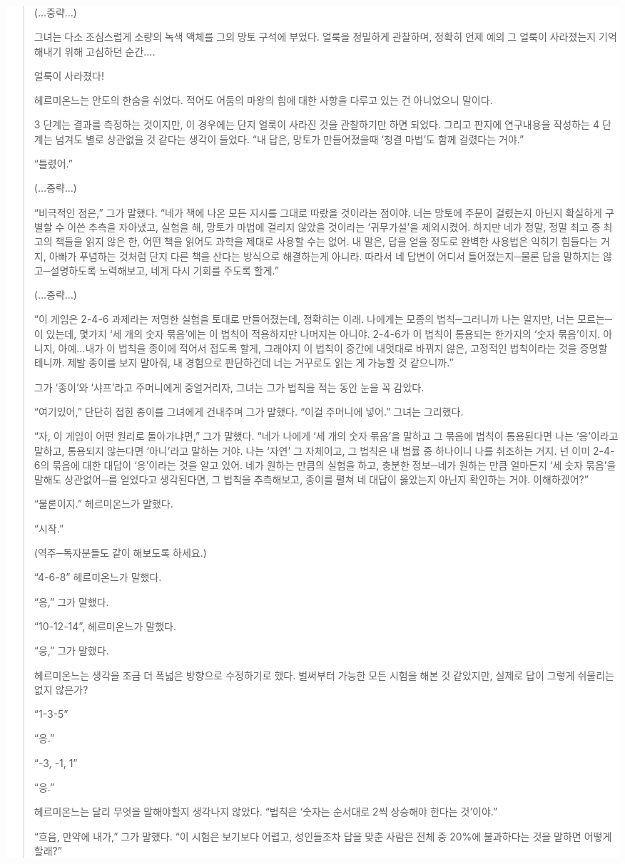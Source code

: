 > (…중략…)
> 
> 그녀는 다소 조심스럽게 소량의 녹색 액체를 그의 망토 구석에 부었다. 얼룩을 정밀하게 관찰하며, 정확히 언제 예의 그 얼룩이 사라졌는지 기억해내기 위해 고심하던 순간….
> 
> 얼룩이 사라졌다!
> 
> 헤르미온느는 안도의 한숨을 쉬었다. 적어도 어둠의 마왕의 힘에 대한 사항을 다루고 있는 건 아니었으니 말이다.
> 
> 3 단계는 결과를 측정하는 것이지만, 이 경우에는 단지 얼룩이 사라진 것을 관찰하기만 하면 되었다. 그리고 판지에 연구내용을 작성하는 4 단계는 넘겨도 별로 상관없을 것 같다는 생각이 들었다. “내 답은, 망토가 만들어졌을때 ‘청결 마법’도 함께 걸렸다는 거야.”
> 
> “틀렸어.”
> 
> (…중략…)
> 
> “비극적인 점은,” 그가 말했다. “네가 책에 나온 모든 지시를 그대로 따랐을 것이라는 점이야. 너는 망토에 주문이 걸렸는지 아닌지 확실하게 구별할 수 이쓴 추측을 자아냈고, 실험을 해, 망토가 마법에 걸리지 않았을 것이라는 ‘귀무가설’을 제외시켰어. 하지만 네가 정말, 정말 최고 중 최고의 책들을 읽지 않은 한, 어떤 책을 읽어도 과학을 제대로 사용할 수는 없어. 내 말은, 답을 얻을 정도로 완벽한 사용법은 익히기 힘들다는 거지, 아빠가 푸념하는 것처럼 단지 다른 책을 산다는 방식으로 해결하는게 아니라. 따라서 네 답변이 어디서 틀어졌는지─물론 답을 말하지는 않고─설명하도록 노력해보고, 네게 다시 기회를 주도록 할게.”
> 
> (…중략…)
> 
> “이 게임은 2-4-6 과제라는 저명한 실험을 토대로 만들어졌는데, 정확히는 이래. 나에게는 모종의 법칙─그러니까 나는 알지만, 너는 모르는─이 있는데, 몇가지 ‘세 개의 숫자 묶음’에는 이 법칙이 적용하지만 나머지는 아니야. 2-4-6가 이 법칙이 통용되는 한가지의 ‘숫자 묶음’이지. 아니지, 아예…내가 이 법칙을 종이에 적어서 접도록 할게, 그래야지 이 법칙이 중간에 내멋대로 바뀌지 않은, 고정적인 법칙이라는 것을 증명할 테니까. 제발 종이를 보지 말아줘, 내 경험으로 판단하건데 너는 거꾸로도 읽는 게 가능할 것 같으니까.”
> 
> 그가 ‘종이’와 ‘샤프’라고 주머니에게 중얼거리자, 그녀는 그가 법칙을 적는 동안 눈을 꼭 감았다.
> 
> “여기있어,” 단단히 접힌 종이를 그녀에게 건내주며 그가 말했다. “이걸 주머니에 넣어.” 그녀는 그리했다. 
> 
> “자, 이 게임이 어떤 원리로 돌아가냐면,” 그가 말했다. “네가 나에게 ‘세 개의 숫자 묶음’을 말하고 그 묶음에 법칙이 통용된다면 나는 ‘응’이라고 말하고, 통용되지 않는다면 ‘아니’라고 말하는 거야. 나는 ‘자연’ 그 자체이고, 그 법칙은 내 법률 중 하나이니 나를 취조하는 거지. 넌 이미 2-4-6의 묶음에 대한 대답이 ‘응’이라는 것을 알고 있어. 네가 원하는 만큼의 실험을 하고, 충분한 정보─네가 원하는 만큼 얼마든지 ‘세 숫자 묶음’을 말해도 상관없어─를 얻었다고 생각된다면, 그 법칙을 추측해보고, 종이를 펼쳐 네 대답이 옳았는지 아닌지 확인하는 거야. 이해하겠어?”
> 
> “물론이지.” 헤르미온느가 말했다.
> 
> “시작.”
> 
> 
> (역주─독자분들도 같이 해보도록 하세요.)
> 
> “4-6-8” 헤르미온느가 말했다.
> 
> “응,” 그가 말했다.
> 
> “10-12-14”, 헤르미온느가 말했다.
> 
> “응,” 그가 말했다.
> 
> 헤르미온느는 생각을 조금 더 폭넓은 방향으로 수정하기로 했다. 벌써부터 가능한 모든 시험을 해본 것 같았지만, 실제로 답이 그렇게 쉬울리는 없지 않은가?
> 
> “1-3-5”
> 
> “응.”
> 
> “-3, -1, 1”
> 
> “응.”
> 
> 헤르미온느는 달리 무엇을 말해야할지 생각나지 않았다. “법칙은 ‘숫자는 순서대로 2씩 상승해야 한다는 것’이야.”
> 
> “흐음, 만약에 내가,” 그가 말했다. “이 시험은 보기보다 어렵고, 성인들조차 답을 맞춘 사람은 전체 중 20%에 불과하다는 것을 말하면 어떻게 할래?”